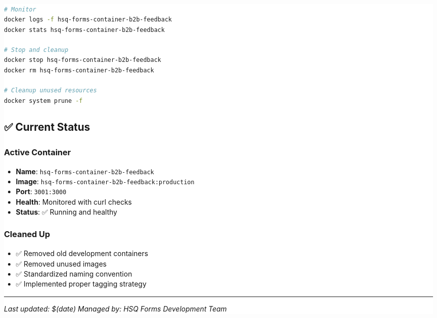 ```bash
# Monitor
docker logs -f hsq-forms-container-b2b-feedback
docker stats hsq-forms-container-b2b-feedback

# Stop and cleanup
docker stop hsq-forms-container-b2b-feedback
docker rm hsq-forms-container-b2b-feedback

# Cleanup unused resources
docker system prune -f
```

## ✅ Current Status

### Active Container
- **Name**: `hsq-forms-container-b2b-feedback`
- **Image**: `hsq-forms-container-b2b-feedback:production`
- **Port**: `3001:3000`
- **Health**: Monitored with curl checks
- **Status**: ✅ Running and healthy

### Cleaned Up
- ✅ Removed old development containers
- ✅ Removed unused images
- ✅ Standardized naming convention
- ✅ Implemented proper tagging strategy

---
*Last updated: $(date)*
*Managed by: HSQ Forms Development Team*
